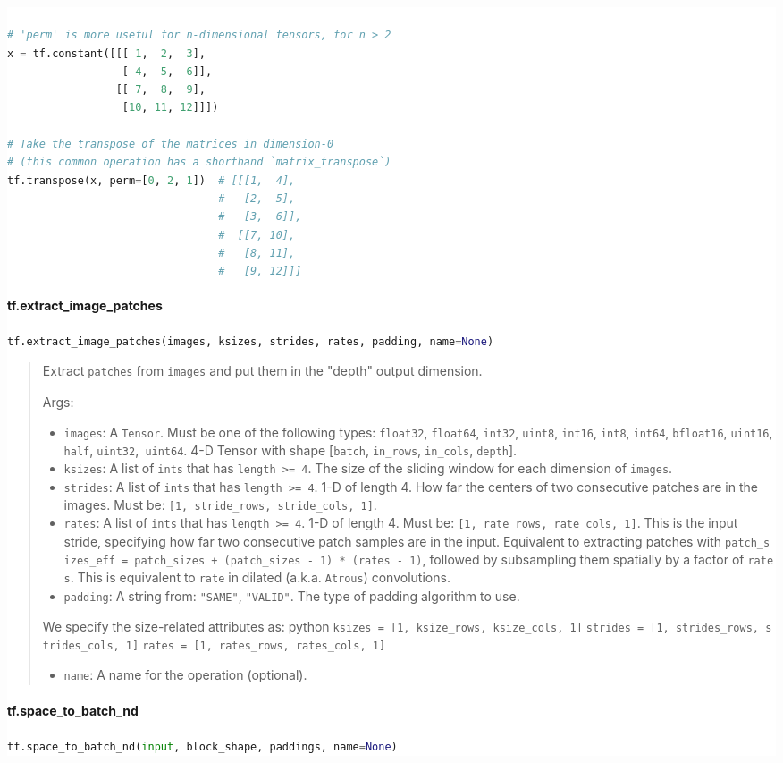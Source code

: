 ```python

# 'perm' is more useful for n-dimensional tensors, for n > 2
x = tf.constant([[[ 1,  2,  3],
                  [ 4,  5,  6]],
                 [[ 7,  8,  9],
                  [10, 11, 12]]])

# Take the transpose of the matrices in dimension-0
# (this common operation has a shorthand `matrix_transpose`)
tf.transpose(x, perm=[0, 2, 1])  # [[[1,  4],
                                 #   [2,  5],
                                 #   [3,  6]],
                                 #  [[7, 10],
                                 #   [8, 11],
                                 #   [9, 12]]]
```

#### tf.extract_image_patches

```python
tf.extract_image_patches(images, ksizes, strides, rates, padding, name=None)
```

> Extract `patches` from `images` and put them in the "depth" output dimension.
> 
> Args:
>* `images`: A `Tensor`. Must be one of the following types: `float32`, `float64`, `int32`, `uint8`, `int16`, `int8`, `int64`, `bfloat16`, `uint16`, `half`, `uint32`,` uint64`. 4-D Tensor with shape [`batch`, `in_rows`, `in_cols`, `depth`].
>* `ksizes`: A list of `ints` that has `length >= 4`. The size of the sliding window for each dimension of `images`.
>* `strides`: A list of `ints` that has `length >= 4`. 1-D of length 4. How far the centers of two consecutive patches are in the images. Must be: `[1, stride_rows, stride_cols, 1]`.
>* `rates`: A list of `ints` that has `length >= 4`. 1-D of length 4. Must be: `[1, rate_rows, rate_cols, 1]`. This is the input stride, specifying how far two consecutive patch samples are in the input. Equivalent to extracting patches with `patch_sizes_eff = patch_sizes + (patch_sizes - 1) * (rates - 1)`, followed by subsampling them spatially by a factor of `rates`. This is equivalent to `rate` in dilated (a.k.a. `Atrous`) convolutions.
>* `padding`: A string from: `"SAME"`, `"VALID"`. The type of padding algorithm to use.
>
> We specify the size-related attributes as:
> python `ksizes = [1, ksize_rows, ksize_cols, 1]` `strides = [1, strides_rows, strides_cols, 1]` `rates = [1, rates_rows, rates_cols, 1]` 
> * `name`: A name for the operation (optional).

#### tf.space_to_batch_nd

```python
tf.space_to_batch_nd(input, block_shape, paddings, name=None)
```

